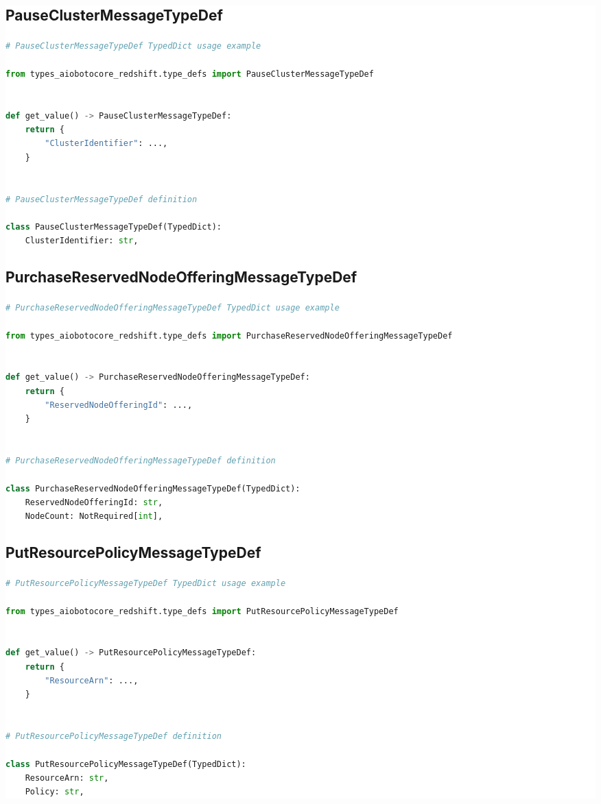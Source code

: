 ## PauseClusterMessageTypeDef

```python
# PauseClusterMessageTypeDef TypedDict usage example

from types_aiobotocore_redshift.type_defs import PauseClusterMessageTypeDef


def get_value() -> PauseClusterMessageTypeDef:
    return {
        "ClusterIdentifier": ...,
    }


# PauseClusterMessageTypeDef definition

class PauseClusterMessageTypeDef(TypedDict):
    ClusterIdentifier: str,
```

## PurchaseReservedNodeOfferingMessageTypeDef

```python
# PurchaseReservedNodeOfferingMessageTypeDef TypedDict usage example

from types_aiobotocore_redshift.type_defs import PurchaseReservedNodeOfferingMessageTypeDef


def get_value() -> PurchaseReservedNodeOfferingMessageTypeDef:
    return {
        "ReservedNodeOfferingId": ...,
    }


# PurchaseReservedNodeOfferingMessageTypeDef definition

class PurchaseReservedNodeOfferingMessageTypeDef(TypedDict):
    ReservedNodeOfferingId: str,
    NodeCount: NotRequired[int],
```

## PutResourcePolicyMessageTypeDef

```python
# PutResourcePolicyMessageTypeDef TypedDict usage example

from types_aiobotocore_redshift.type_defs import PutResourcePolicyMessageTypeDef


def get_value() -> PutResourcePolicyMessageTypeDef:
    return {
        "ResourceArn": ...,
    }


# PutResourcePolicyMessageTypeDef definition

class PutResourcePolicyMessageTypeDef(TypedDict):
    ResourceArn: str,
    Policy: str,
```
